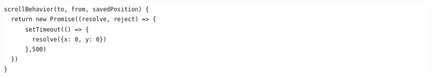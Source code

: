 ```
scrollBehavior(to, from, savedPosition) {
  return new Promise((resolve, reject) => {
      setTimeout(() => {
        resolve({x: 0, y: 0})
      },500)
  })
}
```
